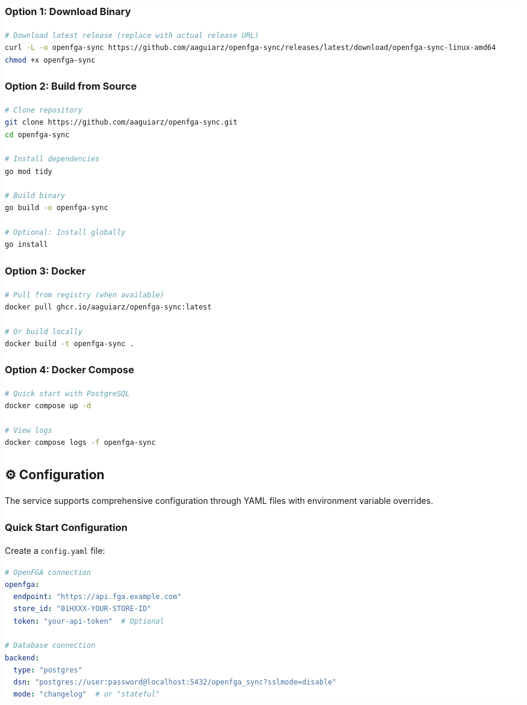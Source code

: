 ### Option 1: Download Binary
```bash
# Download latest release (replace with actual release URL)
curl -L -o openfga-sync https://github.com/aaguiarz/openfga-sync/releases/latest/download/openfga-sync-linux-amd64
chmod +x openfga-sync
```

### Option 2: Build from Source
```bash
# Clone repository
git clone https://github.com/aaguiarz/openfga-sync.git
cd openfga-sync

# Install dependencies
go mod tidy

# Build binary
go build -o openfga-sync

# Optional: Install globally
go install
```

### Option 3: Docker
```bash
# Pull from registry (when available)
docker pull ghcr.io/aaguiarz/openfga-sync:latest

# Or build locally
docker build -t openfga-sync .
```

### Option 4: Docker Compose
```bash
# Quick start with PostgreSQL
docker compose up -d

# View logs
docker compose logs -f openfga-sync
```

## ⚙️ Configuration

The service supports comprehensive configuration through YAML files with environment variable overrides.

### Quick Start Configuration

Create a `config.yaml` file:

```yaml
# OpenFGA connection
openfga:
  endpoint: "https://api.fga.example.com"
  store_id: "01HXXX-YOUR-STORE-ID"
  token: "your-api-token"  # Optional

# Database connection
backend:
  type: "postgres"
  dsn: "postgres://user:password@localhost:5432/openfga_sync?sslmode=disable"
  mode: "changelog"  # or "stateful"

```